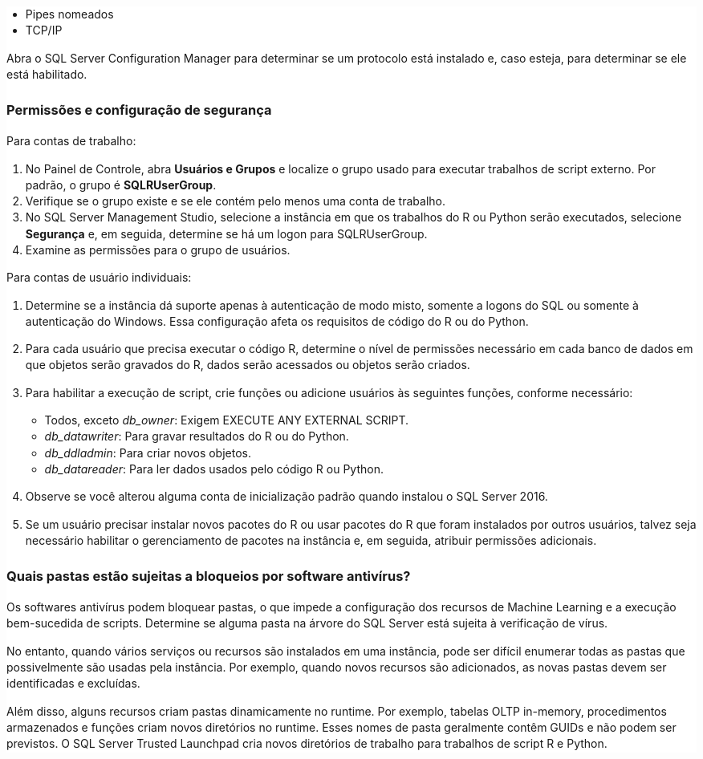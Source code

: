 * Pipes nomeados
* TCP/IP

Abra o SQL Server Configuration Manager para determinar se um protocolo está instalado e, caso esteja, para determinar se ele está habilitado.

### <a name="security-configuration-and-permissions"></a>Permissões e configuração de segurança

Para contas de trabalho:

1. No Painel de Controle, abra **Usuários e Grupos** e localize o grupo usado para executar trabalhos de script externo. Por padrão, o grupo é **SQLRUserGroup**.
2. Verifique se o grupo existe e se ele contém pelo menos uma conta de trabalho.
3. No SQL Server Management Studio, selecione a instância em que os trabalhos do R ou Python serão executados, selecione **Segurança** e, em seguida, determine se há um logon para SQLRUserGroup.
4. Examine as permissões para o grupo de usuários.

Para contas de usuário individuais:

1. Determine se a instância dá suporte apenas à autenticação de modo misto, somente a logons do SQL ou somente à autenticação do Windows. Essa configuração afeta os requisitos de código do R ou do Python.
2. Para cada usuário que precisa executar o código R, determine o nível de permissões necessário em cada banco de dados em que objetos serão gravados do R, dados serão acessados ou objetos serão criados.
3. Para habilitar a execução de script, crie funções ou adicione usuários às seguintes funções, conforme necessário:

   - Todos, exceto *db_owner*: Exigem EXECUTE ANY EXTERNAL SCRIPT.
   - *db_datawriter*: Para gravar resultados do R ou do Python.
   - *db_ddladmin*: Para criar novos objetos.
   - *db_datareader*: Para ler dados usados pelo código R ou Python.
4. Observe se você alterou alguma conta de inicialização padrão quando instalou o SQL Server 2016.
5. Se um usuário precisar instalar novos pacotes do R ou usar pacotes do R que foram instalados por outros usuários, talvez seja necessário habilitar o gerenciamento de pacotes na instância e, em seguida, atribuir permissões adicionais. 

### <a name="what-folders-are-subject-to-locking-by-antivirus-software"></a>Quais pastas estão sujeitas a bloqueios por software antivírus?

Os softwares antivírus podem bloquear pastas, o que impede a configuração dos recursos de Machine Learning e a execução bem-sucedida de scripts. Determine se alguma pasta na árvore do SQL Server está sujeita à verificação de vírus.

No entanto, quando vários serviços ou recursos são instalados em uma instância, pode ser difícil enumerar todas as pastas que possivelmente são usadas pela instância. Por exemplo, quando novos recursos são adicionados, as novas pastas devem ser identificadas e excluídas.

Além disso, alguns recursos criam pastas dinamicamente no runtime. Por exemplo, tabelas OLTP in-memory, procedimentos armazenados e funções criam novos diretórios no runtime. Esses nomes de pasta geralmente contêm GUIDs e não podem ser previstos. O SQL Server Trusted Launchpad cria novos diretórios de trabalho para trabalhos de script R e Python.

